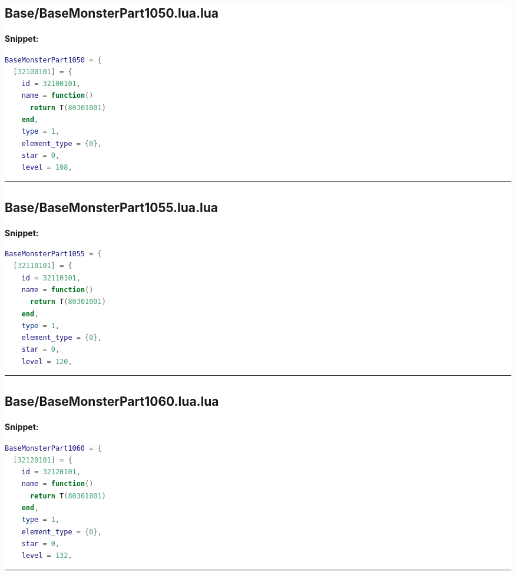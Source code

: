## Base/BaseMonsterPart1050.lua.lua
**Snippet:**
```lua
BaseMonsterPart1050 = {
  [32100101] = {
    id = 32100101,
    name = function()
      return T(80301001)
    end,
    type = 1,
    element_type = {0},
    star = 0,
    level = 108,
```

---

## Base/BaseMonsterPart1055.lua.lua
**Snippet:**
```lua
BaseMonsterPart1055 = {
  [32110101] = {
    id = 32110101,
    name = function()
      return T(80301001)
    end,
    type = 1,
    element_type = {0},
    star = 0,
    level = 120,
```

---

## Base/BaseMonsterPart1060.lua.lua
**Snippet:**
```lua
BaseMonsterPart1060 = {
  [32120101] = {
    id = 32120101,
    name = function()
      return T(80301001)
    end,
    type = 1,
    element_type = {0},
    star = 0,
    level = 132,
```

---
